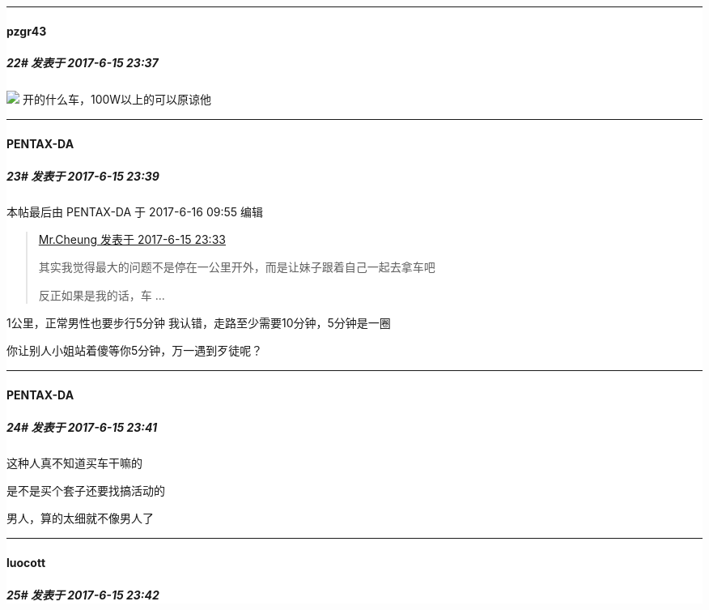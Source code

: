 -----

####  pzgr43  
##### 22#       发表于 2017-6-15 23:37



<img src="https://static.saraba1st.com/image/smiley/face2017/002.png" referrerpolicy="no-referrer"> 开的什么车，100W以上的可以原谅他







-----

####  PENTAX-DA  
##### 23#       发表于 2017-6-15 23:39



 本帖最后由 PENTAX-DA 于 2017-6-16 09:55 编辑 
<blockquote><a href="httphttps://bbs.saraba1st.com/2b/forum.php?mod=redirect&amp;goto=findpost&amp;pid=36280202&amp;ptid=1515575" target="_blank">Mr.Cheung 发表于 2017-6-15 23:33</a>

其实我觉得最大的问题不是停在一公里开外，而是让妹子跟着自己一起去拿车吧


反正如果是我的话，车 ...</blockquote>
1公里，正常男性也要步行5分钟
我认错，走路至少需要10分钟，5分钟是一圈

你让别人小姐站着傻等你5分钟，万一遇到歹徒呢？







-----

####  PENTAX-DA  
##### 24#       发表于 2017-6-15 23:41




这种人真不知道买车干嘛的

是不是买个套子还要找搞活动的


男人，算的太细就不像男人了







-----

####  luocott  
##### 25#       发表于 2017-6-15 23:42
